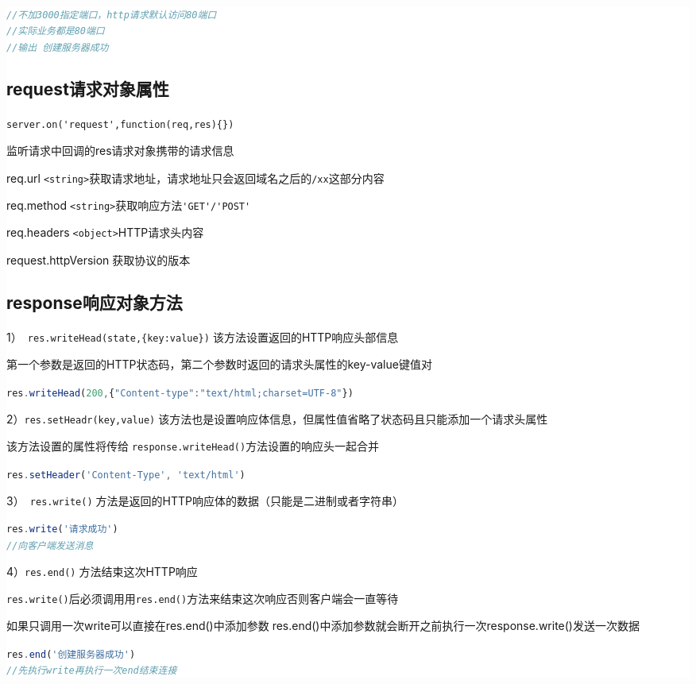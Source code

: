 ```javascript
//不加3000指定端口，http请求默认访问80端口
//实际业务都是80端口
//输出 创建服务器成功
```

## request请求对象属性

`server.on('request',function(req,res){}) `

监听请求中回调的res请求对象携带的请求信息

req.url   			`<string>`获取请求地址，请求地址只会返回域名之后的`/xx`这部分内容

req.method      `<string>`获取响应方法`'GET'/'POST'`

req.headers      `<object>`HTTP请求头内容

request.httpVersion  获取协议的版本



## response响应对象方法

1）`	res.writeHead(state,{key:value})`  该方法设置返回的HTTP响应头部信息

第一个参数是返回的HTTP状态码，第二个参数时返回的请求头属性的key-value键值对

```javascript
res.writeHead(200,{"Content-type":"text/html;charset=UTF-8"})
```



2）`res.setHeadr(key,value)`  该方法也是设置响应体信息，但属性值省略了状态码且只能添加一个请求头属性

该方法设置的属性将传给 `response.writeHead()`方法设置的响应头一起合并

```javascript
res.setHeader('Content-Type', 'text/html')
```



3）`	res.write()`  方法是返回的HTTP响应体的数据（只能是二进制或者字符串）

```javascript
res.write('请求成功')
//向客户端发送消息
```



4）`res.end()`   方法结束这次HTTP响应

`res.write()`后必须调用用`res.end()`方法来结束这次响应否则客户端会一直等待

如果只调用一次write可以直接在res.end()中添加参数
res.end()中添加参数就会断开之前执行一次response.write()发送一次数据

```javascript
res.end('创建服务器成功')
//先执行write再执行一次end结束连接
```

